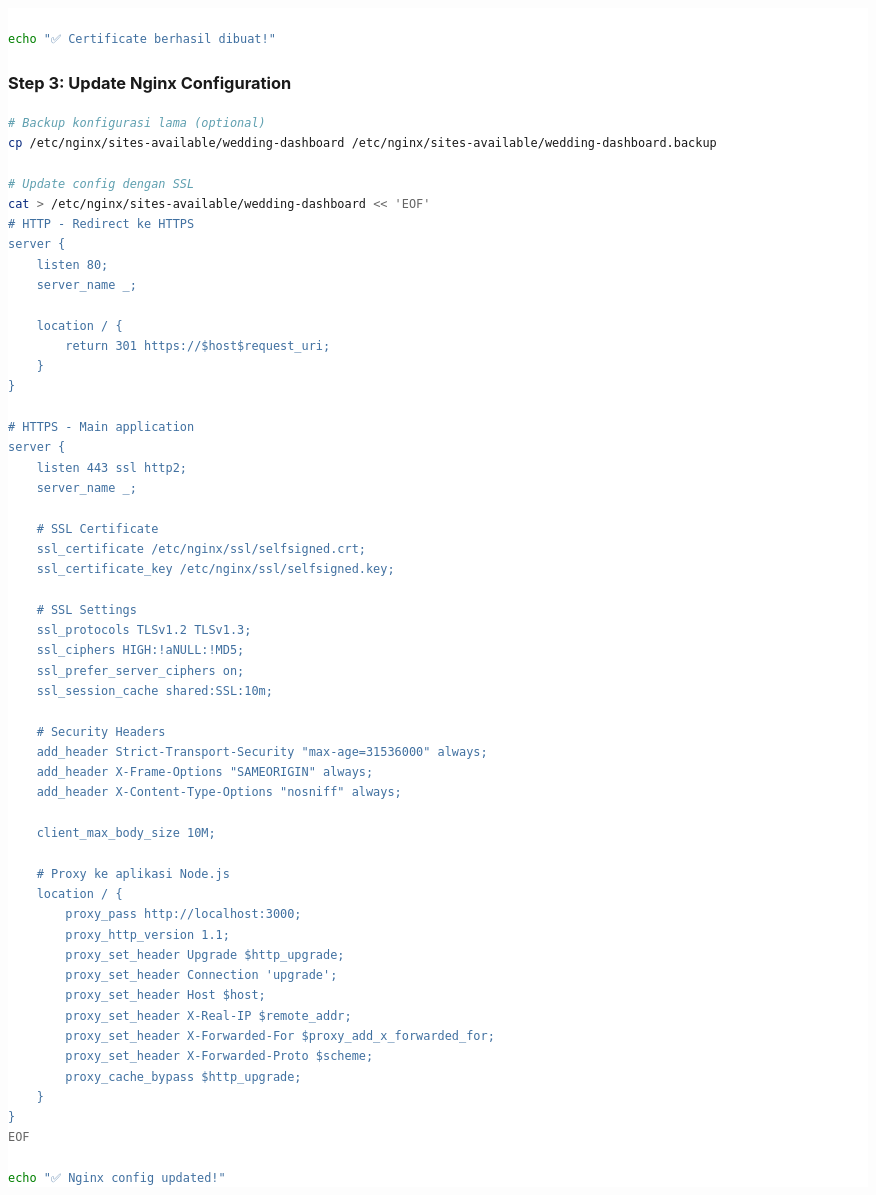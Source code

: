 ```bash

echo "✅ Certificate berhasil dibuat!"
```

### Step 3: Update Nginx Configuration

```bash
# Backup konfigurasi lama (optional)
cp /etc/nginx/sites-available/wedding-dashboard /etc/nginx/sites-available/wedding-dashboard.backup

# Update config dengan SSL
cat > /etc/nginx/sites-available/wedding-dashboard << 'EOF'
# HTTP - Redirect ke HTTPS
server {
    listen 80;
    server_name _;
    
    location / {
        return 301 https://$host$request_uri;
    }
}

# HTTPS - Main application
server {
    listen 443 ssl http2;
    server_name _;

    # SSL Certificate
    ssl_certificate /etc/nginx/ssl/selfsigned.crt;
    ssl_certificate_key /etc/nginx/ssl/selfsigned.key;
    
    # SSL Settings
    ssl_protocols TLSv1.2 TLSv1.3;
    ssl_ciphers HIGH:!aNULL:!MD5;
    ssl_prefer_server_ciphers on;
    ssl_session_cache shared:SSL:10m;
    
    # Security Headers
    add_header Strict-Transport-Security "max-age=31536000" always;
    add_header X-Frame-Options "SAMEORIGIN" always;
    add_header X-Content-Type-Options "nosniff" always;

    client_max_body_size 10M;

    # Proxy ke aplikasi Node.js
    location / {
        proxy_pass http://localhost:3000;
        proxy_http_version 1.1;
        proxy_set_header Upgrade $http_upgrade;
        proxy_set_header Connection 'upgrade';
        proxy_set_header Host $host;
        proxy_set_header X-Real-IP $remote_addr;
        proxy_set_header X-Forwarded-For $proxy_add_x_forwarded_for;
        proxy_set_header X-Forwarded-Proto $scheme;
        proxy_cache_bypass $http_upgrade;
    }
}
EOF

echo "✅ Nginx config updated!"
```
